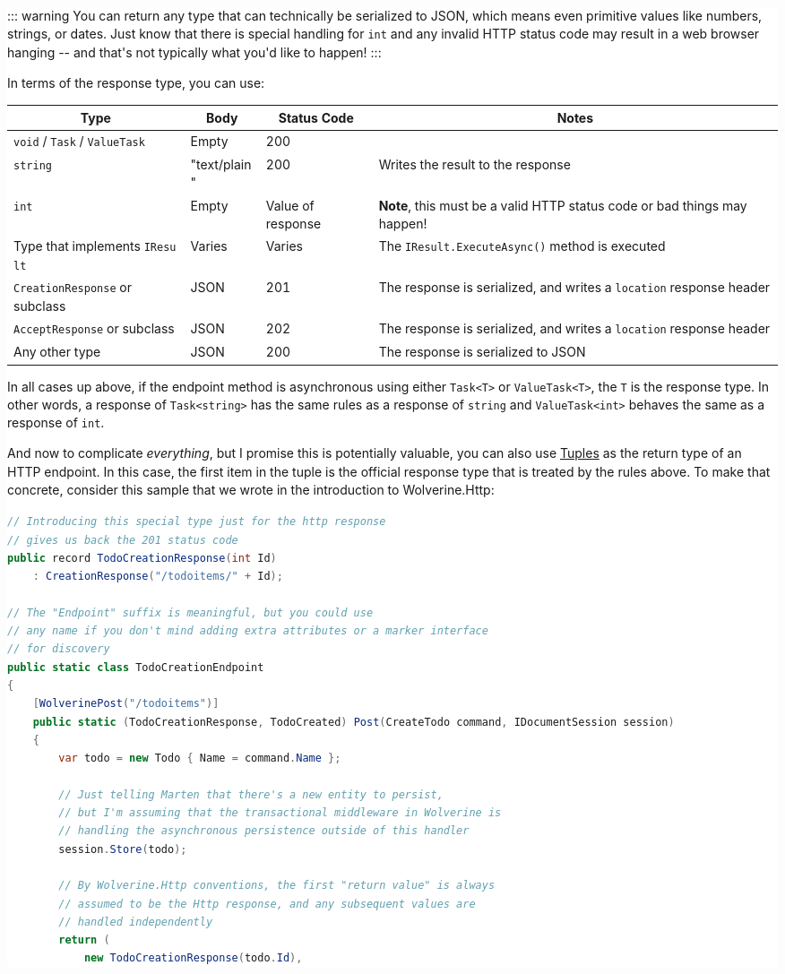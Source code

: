 
::: warning
You can return any type that can technically be serialized to JSON, which means even primitive
values like numbers, strings, or dates. Just know that there is special handling for `int` and any
invalid HTTP status code may result in a web browser hanging -- and that's not typically what you'd
like to happen!
:::

In terms of the response type, you can use:

| Type                           | Body         | Status Code       | Notes                                                                     |
|--------------------------------|--------------|-------------------|---------------------------------------------------------------------------|
| `void` / `Task` / `ValueTask`  | Empty        | 200               |                                                                           |
| `string`                       | "text/plain" | 200               | Writes the result to the response                                         |
| `int`                          | Empty        | Value of response | **Note**, this must be a valid HTTP status code or bad things may happen! |
| Type that implements `IResult` | Varies       | Varies            | The `IResult.ExecuteAsync()` method is executed                           |
| `CreationResponse` or subclass | JSON         | 201               | The response is serialized, and writes a `location` response header       |
| `AcceptResponse` or subclass   | JSON         | 202               | The response is serialized, and writes a `location` response header       |
| Any other type                 | JSON         | 200               | The response is serialized to JSON                                        |

In all cases up above, if the endpoint method is asynchronous using either `Task<T>` or `ValueTask<T>`, the `T` is the 
response type. In other words, a response of `Task<string>` has the same rules as a response of `string` and `ValueTask<int>`
behaves the same as a response of `int`. 

And now to complicate *everything*, but I promise this is potentially valuable, you can also use [Tuples](https://learn.microsoft.com/en-us/dotnet/api/system.tuple?view=net-7.0) as the return
type of an HTTP endpoint. In this case, the first item in the tuple is the official response type that is treated by the 
rules above. To make that concrete, consider this sample that we wrote in the introduction to Wolverine.Http:


<a id='snippet-sample_using_wolverine_endpoint_for_create_todo'></a>
```cs
// Introducing this special type just for the http response
// gives us back the 201 status code
public record TodoCreationResponse(int Id)
    : CreationResponse("/todoitems/" + Id);

// The "Endpoint" suffix is meaningful, but you could use
// any name if you don't mind adding extra attributes or a marker interface
// for discovery
public static class TodoCreationEndpoint
{
    [WolverinePost("/todoitems")]
    public static (TodoCreationResponse, TodoCreated) Post(CreateTodo command, IDocumentSession session)
    {
        var todo = new Todo { Name = command.Name };

        // Just telling Marten that there's a new entity to persist,
        // but I'm assuming that the transactional middleware in Wolverine is
        // handling the asynchronous persistence outside of this handler
        session.Store(todo);

        // By Wolverine.Http conventions, the first "return value" is always
        // assumed to be the Http response, and any subsequent values are
        // handled independently
        return (
            new TodoCreationResponse(todo.Id),
```